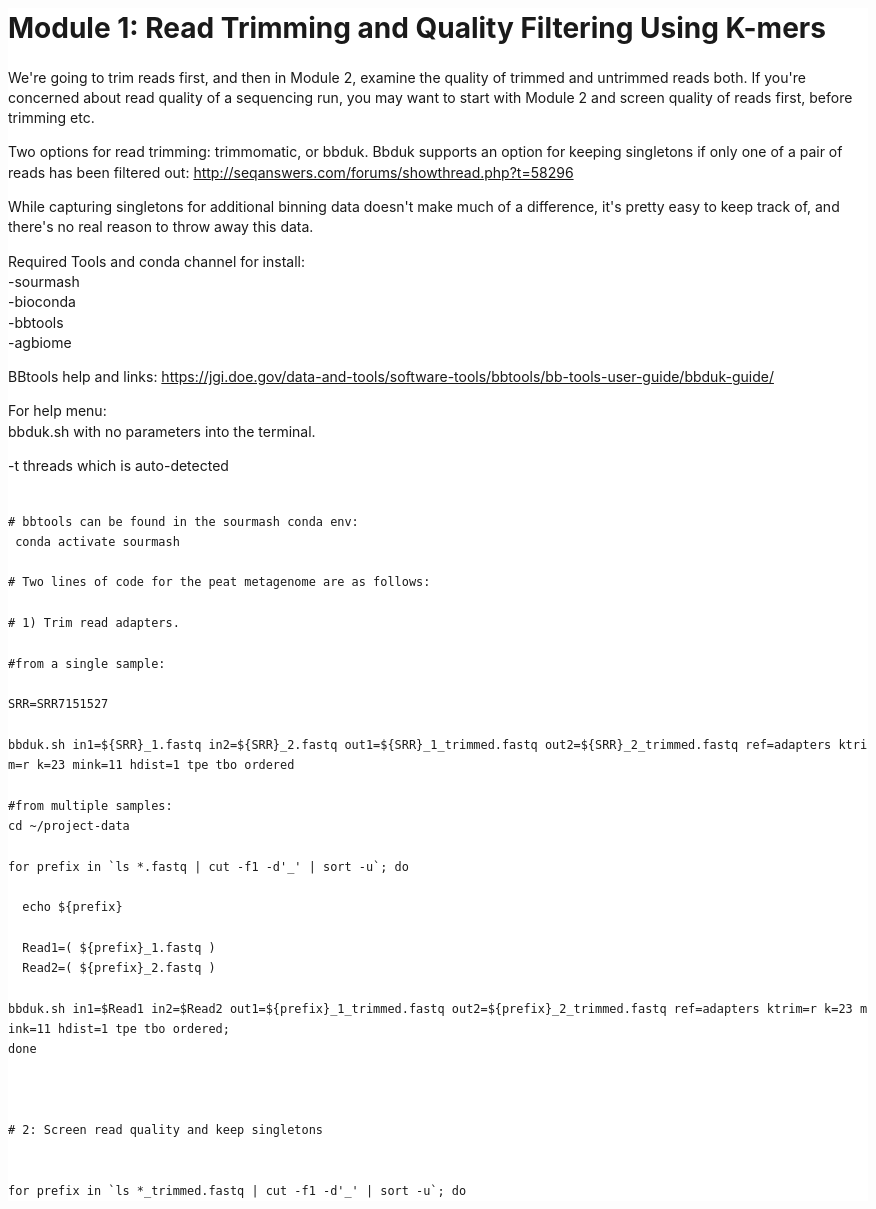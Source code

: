 
# Module 1: Read Trimming and Quality Filtering Using K-mers

We're going to trim reads first, and then in Module 2, examine the quality of trimmed and untrimmed reads both. If you're concerned about read quality of a sequencing run, you may want to start with Module 2 and screen quality of reads first, before trimming etc.

Two options for read trimming: trimmomatic, or bbduk.
Bbduk supports an option for keeping singletons if only one of a pair of reads has been filtered out:
http://seqanswers.com/forums/showthread.php?t=58296

While capturing singletons for additional binning data doesn't make much of a difference, it's pretty easy to keep track of, and there's no real reason to throw away this data. 

Required Tools and conda channel for install:  
  -sourmash  
  -bioconda  
  -bbtools  
  -agbiome  

BBtools help and links:
https://jgi.doe.gov/data-and-tools/software-tools/bbtools/bb-tools-user-guide/bbduk-guide/  

For help menu:  
bbduk.sh with no parameters into the terminal.  

-t threads which is auto-detected  


``` {bash eval=FALSE}

# bbtools can be found in the sourmash conda env:
 conda activate sourmash

# Two lines of code for the peat metagenome are as follows:

# 1) Trim read adapters.

#from a single sample:

SRR=SRR7151527

bbduk.sh in1=${SRR}_1.fastq in2=${SRR}_2.fastq out1=${SRR}_1_trimmed.fastq out2=${SRR}_2_trimmed.fastq ref=adapters ktrim=r k=23 mink=11 hdist=1 tpe tbo ordered

#from multiple samples:
cd ~/project-data

for prefix in `ls *.fastq | cut -f1 -d'_' | sort -u`; do 

  echo ${prefix}

  Read1=( ${prefix}_1.fastq )  
  Read2=( ${prefix}_2.fastq )

bbduk.sh in1=$Read1 in2=$Read2 out1=${prefix}_1_trimmed.fastq out2=${prefix}_2_trimmed.fastq ref=adapters ktrim=r k=23 mink=11 hdist=1 tpe tbo ordered;
done 



# 2: Screen read quality and keep singletons   


for prefix in `ls *_trimmed.fastq | cut -f1 -d'_' | sort -u`; do
```
